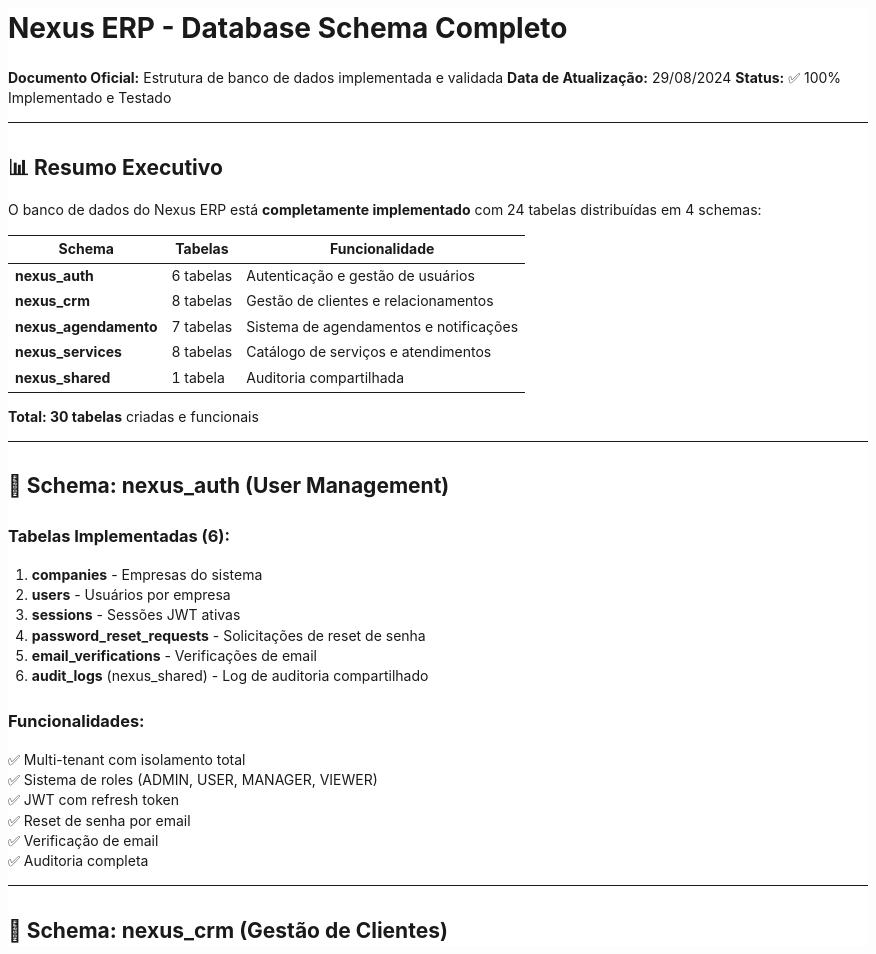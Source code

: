 # Nexus ERP - Database Schema Completo

**Documento Oficial:** Estrutura de banco de dados implementada e validada
**Data de Atualização:** 29/08/2024
**Status:** ✅ 100% Implementado e Testado

---

## 📊 Resumo Executivo

O banco de dados do Nexus ERP está **completamente implementado** com 24 tabelas distribuídas em 4 schemas:

| Schema | Tabelas | Funcionalidade |
|--------|---------|----------------|
| **nexus_auth** | 6 tabelas | Autenticação e gestão de usuários |
| **nexus_crm** | 8 tabelas | Gestão de clientes e relacionamentos |
| **nexus_agendamento** | 7 tabelas | Sistema de agendamentos e notificações |
| **nexus_services** | 8 tabelas | Catálogo de serviços e atendimentos |
| **nexus_shared** | 1 tabela | Auditoria compartilhada |

**Total: 30 tabelas** criadas e funcionais

---

## 🔐 Schema: nexus_auth (User Management)

### Tabelas Implementadas (6):

1. **companies** - Empresas do sistema
2. **users** - Usuários por empresa
3. **sessions** - Sessões JWT ativas
4. **password_reset_requests** - Solicitações de reset de senha
5. **email_verifications** - Verificações de email
6. **audit_logs** (nexus_shared) - Log de auditoria compartilhado

### Funcionalidades:
✅ Multi-tenant com isolamento total  
✅ Sistema de roles (ADMIN, USER, MANAGER, VIEWER)  
✅ JWT com refresh token  
✅ Reset de senha por email  
✅ Verificação de email  
✅ Auditoria completa  

---

## 👥 Schema: nexus_crm (Gestão de Clientes)
